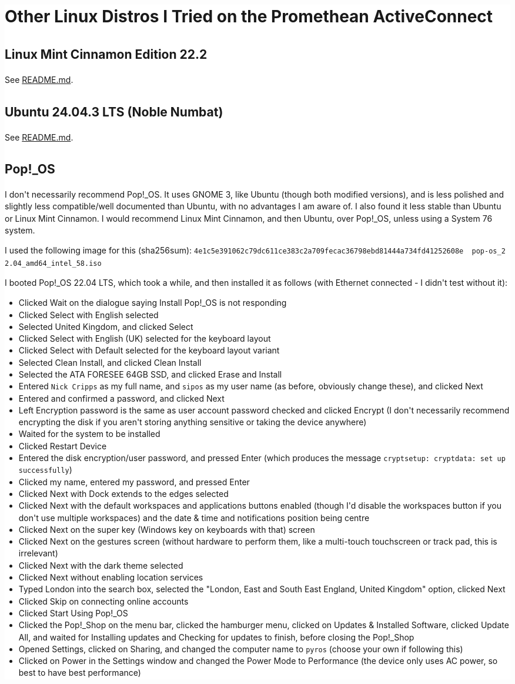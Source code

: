 # Other Linux Distros I Tried on the Promethean ActiveConnect

## Linux Mint Cinnamon Edition 22.2

See [README.md](README.md#linux-mint-cinnamon-edition-222).

## Ubuntu 24.04.3 LTS (Noble Numbat)

See [README.md](README.md#ubuntu-24043-lts-noble-numbat).

## Pop!_OS

I don't necessarily recommend Pop!_OS. It uses GNOME 3, like Ubuntu (though both modified versions), and is less polished and slightly less compatible/well documented than Ubuntu, with no advantages I am aware of. I also found it less stable than Ubuntu or Linux Mint Cinnamon. I would recommend Linux Mint Cinnamon, and then Ubuntu, over Pop!_OS, unless using a System 76 system.

I used the following image for this (sha256sum): `4e1c5e391062c79dc611ce383c2a709fecac36798ebd81444a734fd41252608e  pop-os_22.04_amd64_intel_58.iso`

I booted Pop!_OS 22.04 LTS, which took a while, and then installed it as follows (with Ethernet connected - I didn't test without it):

* Clicked Wait on the dialogue saying Install Pop!_OS is not responding
* Clicked Select with English selected
* Selected United Kingdom, and clicked Select
* Clicked Select with English (UK) selected for the keyboard layout
* Clicked Select with Default selected for the keyboard layout variant
* Selected Clean Install, and clicked Clean Install
* Selected the ATA FORESEE 64GB SSD, and clicked Erase and Install
* Entered `Nick Cripps` as my full name, and `sipos` as my user name (as before, obviously change these), and clicked Next
* Entered and confirmed a password, and clicked Next
* Left Encryption password is the same as user account password checked and clicked Encrypt (I don't necessarily recommend encrypting the disk if you aren't storing anything sensitive or taking the device anywhere)
* Waited for the system to be installed
* Clicked Restart Device
* Entered the disk encryption/user password, and pressed Enter (which produces the message `cryptsetup: cryptdata: set up successfully`)
* Clicked my name, entered my password, and pressed Enter
* Clicked Next with Dock extends to the edges selected
* Clicked Next with the default workspaces and applications buttons enabled (though I'd disable the workspaces button if you don't use multiple workspaces) and the date & time and notifications position being centre
* Clicked Next on the super key (Windows key on keyboards with that) screen
* Clicked Next on the gestures screen (without hardware to perform them, like a multi-touch touchscreen or track pad, this is irrelevant)
* Clicked Next with the dark theme selected
* Clicked Next without enabling location services
* Typed London into the search box, selected the "London, East and South East England, United Kingdom" option, clicked Next
* Clicked Skip on connecting online accounts
* Clicked Start Using Pop!_OS
* Clicked the Pop!_Shop on the menu bar, clicked the hamburger menu, clicked on Updates & Installed Software, clicked Update All, and waited for Installing updates and Checking for updates to finish, before closing the Pop!_Shop
* Opened Settings, clicked on Sharing, and changed the computer name to `pyros` (choose your own if following this)
* Clicked on Power in the Settings window and changed the Power Mode to Performance (the device only uses AC power, so best to have best performance)